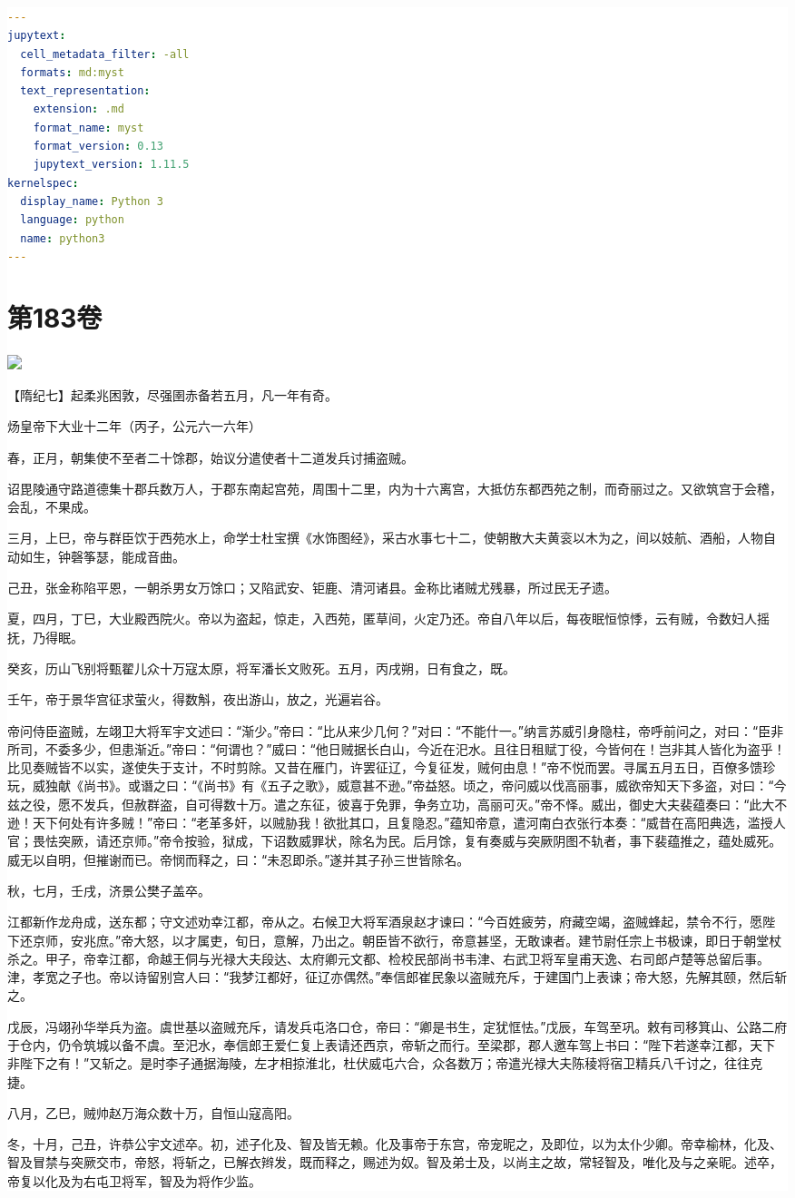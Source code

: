 ```yaml
---
jupytext:
  cell_metadata_filter: -all
  formats: md:myst
  text_representation:
    extension: .md
    format_name: myst
    format_version: 0.13
    jupytext_version: 1.11.5
kernelspec:
  display_name: Python 3
  language: python
  name: python3
---
```

# 第183卷
![](image/cover.jpg)

【隋纪七】起柔兆困敦，尽强圉赤备若五月，凡一年有奇。

炀皇帝下大业十二年（丙子，公元六一六年）

春，正月，朝集使不至者二十馀郡，始议分遣使者十二道发兵讨捕盗贼。

诏毘陵通守路道德集十郡兵数万人，于郡东南起宫苑，周围十二里，内为十六离宫，大抵仿东都西苑之制，而奇丽过之。又欲筑宫于会稽，会乱，不果成。

三月，上巳，帝与群臣饮于西苑水上，命学士杜宝撰《水饰图经》，采古水事七十二，使朝散大夫黄衮以木为之，间以妓航、酒船，人物自动如生，钟磬筝瑟，能成音曲。

己丑，张金称陷平恩，一朝杀男女万馀口；又陷武安、钜鹿、清河诸县。金称比诸贼尤残暴，所过民无孑遗。

夏，四月，丁巳，大业殿西院火。帝以为盗起，惊走，入西苑，匿草间，火定乃还。帝自八年以后，每夜眠恒惊悸，云有贼，令数妇人摇抚，乃得眠。

癸亥，历山飞别将甄翟儿众十万寇太原，将军潘长文败死。五月，丙戌朔，日有食之，既。

壬午，帝于景华宫征求萤火，得数斛，夜出游山，放之，光遍岩谷。

帝问侍臣盗贼，左翊卫大将军宇文述曰：“渐少。”帝曰：“比从来少几何？”对曰：“不能什一。”纳言苏威引身隐柱，帝呼前问之，对曰：“臣非所司，不委多少，但患渐近。”帝曰：“何谓也？”威曰：“他日贼据长白山，今近在汜水。且往日租赋丁役，今皆何在！岂非其人皆化为盗乎！比见奏贼皆不以实，遂使失于支计，不时剪除。又昔在雁门，许罢征辽，今复征发，贼何由息！”帝不悦而罢。寻属五月五日，百僚多馈珍玩，威独献《尚书》。或谮之曰：“《尚书》有《五子之歌》，威意甚不逊。”帝益怒。顷之，帝问威以伐高丽事，威欲帝知天下多盗，对曰：“今兹之役，愿不发兵，但赦群盗，自可得数十万。遣之东征，彼喜于免罪，争务立功，高丽可灭。”帝不怿。威出，御史大夫裴蕴奏曰：“此大不逊！天下何处有许多贼！”帝曰：“老革多奸，以贼胁我！欲批其口，且复隐忍。”蕴知帝意，遣河南白衣张行本奏：“威昔在高阳典选，滥授人官；畏怯突厥，请还京师。”帝令按验，狱成，下诏数威罪状，除名为民。后月馀，复有奏威与突厥阴图不轨者，事下裴蕴推之，蕴处威死。威无以自明，但摧谢而已。帝悯而释之，曰：“未忍即杀。”遂并其子孙三世皆除名。

秋，七月，壬戌，济景公樊子盖卒。

江都新作龙舟成，送东都；守文述劝幸江都，帝从之。右候卫大将军酒泉赵才谏曰：“今百姓疲劳，府藏空竭，盗贼蜂起，禁令不行，愿陛下还京师，安兆庶。”帝大怒，以才属吏，旬日，意解，乃出之。朝臣皆不欲行，帝意甚坚，无敢谏者。建节尉任宗上书极谏，即日于朝堂杖杀之。甲子，帝幸江都，命越王侗与光禄大夫段达、太府卿元文都、检校民部尚书韦津、右武卫将军皇甫天逸、右司郎卢楚等总留后事。津，孝宽之子也。帝以诗留别宫人曰：“我梦江都好，征辽亦偶然。”奉信郎崔民象以盗贼充斥，于建国门上表谏；帝大怒，先解其颐，然后斩之。

戊辰，冯翊孙华举兵为盗。虞世基以盗贼充斥，请发兵屯洛口仓，帝曰：“卿是书生，定犹恇怯。”戊辰，车驾至巩。敕有司移箕山、公路二府于仓内，仍令筑城以备不虞。至汜水，奉信郎王爱仁复上表请还西京，帝斩之而行。至梁郡，郡人邀车驾上书曰：“陛下若遂幸江都，天下非陛下之有！”又斩之。是时李子通据海陵，左才相掠淮北，杜伏威屯六合，众各数万；帝遣光禄大夫陈稜将宿卫精兵八千讨之，往往克捷。

八月，乙巳，贼帅赵万海众数十万，自恒山寇高阳。

冬，十月，己丑，许恭公宇文述卒。初，述子化及、智及皆无赖。化及事帝于东宫，帝宠昵之，及即位，以为太仆少卿。帝幸榆林，化及、智及冒禁与突厥交市，帝怒，将斩之，已解衣辫发，既而释之，赐述为奴。智及弟士及，以尚主之故，常轻智及，唯化及与之亲昵。述卒，帝复以化及为右屯卫将军，智及为将作少监。
